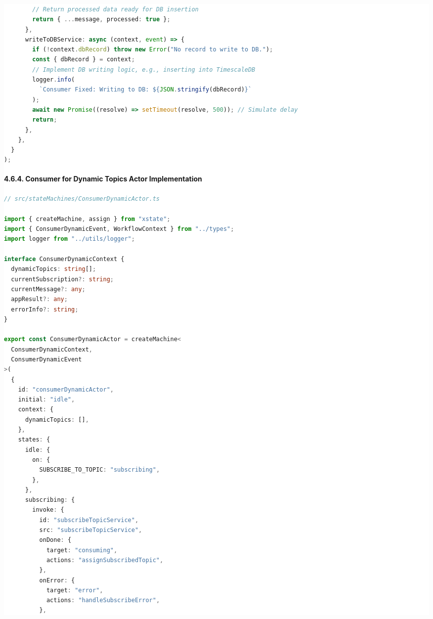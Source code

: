```typescript
        // Return processed data ready for DB insertion
        return { ...message, processed: true };
      },
      writeToDBService: async (context, event) => {
        if (!context.dbRecord) throw new Error("No record to write to DB.");
        const { dbRecord } = context;
        // Implement DB writing logic, e.g., inserting into TimescaleDB
        logger.info(
          `Consumer Fixed: Writing to DB: ${JSON.stringify(dbRecord)}`
        );
        await new Promise((resolve) => setTimeout(resolve, 500)); // Simulate delay
        return;
      },
    },
  }
);
```

#### **4.6.4. Consumer for Dynamic Topics Actor Implementation**

```typescript
// src/stateMachines/ConsumerDynamicActor.ts

import { createMachine, assign } from "xstate";
import { ConsumerDynamicEvent, WorkflowContext } from "../types";
import logger from "../utils/logger";

interface ConsumerDynamicContext {
  dynamicTopics: string[];
  currentSubscription?: string;
  currentMessage?: any;
  appResult?: any;
  errorInfo?: string;
}

export const ConsumerDynamicActor = createMachine<
  ConsumerDynamicContext,
  ConsumerDynamicEvent
>(
  {
    id: "consumerDynamicActor",
    initial: "idle",
    context: {
      dynamicTopics: [],
    },
    states: {
      idle: {
        on: {
          SUBSCRIBE_TO_TOPIC: "subscribing",
        },
      },
      subscribing: {
        invoke: {
          id: "subscribeTopicService",
          src: "subscribeTopicService",
          onDone: {
            target: "consuming",
            actions: "assignSubscribedTopic",
          },
          onError: {
            target: "error",
            actions: "handleSubscribeError",
          },
```